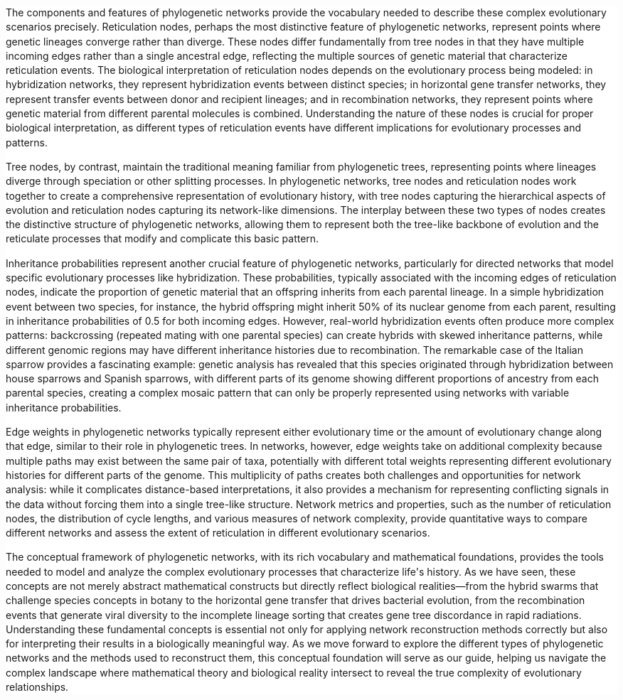 The components and features of phylogenetic networks provide the vocabulary needed to describe these complex evolutionary scenarios precisely. Reticulation nodes, perhaps the most distinctive feature of phylogenetic networks, represent points where genetic lineages converge rather than diverge. These nodes differ fundamentally from tree nodes in that they have multiple incoming edges rather than a single ancestral edge, reflecting the multiple sources of genetic material that characterize reticulation events. The biological interpretation of reticulation nodes depends on the evolutionary process being modeled: in hybridization networks, they represent hybridization events between distinct species; in horizontal gene transfer networks, they represent transfer events between donor and recipient lineages; and in recombination networks, they represent points where genetic material from different parental molecules is combined. Understanding the nature of these nodes is crucial for proper biological interpretation, as different types of reticulation events have different implications for evolutionary processes and patterns.

Tree nodes, by contrast, maintain the traditional meaning familiar from phylogenetic trees, representing points where lineages diverge through speciation or other splitting processes. In phylogenetic networks, tree nodes and reticulation nodes work together to create a comprehensive representation of evolutionary history, with tree nodes capturing the hierarchical aspects of evolution and reticulation nodes capturing its network-like dimensions. The interplay between these two types of nodes creates the distinctive structure of phylogenetic networks, allowing them to represent both the tree-like backbone of evolution and the reticulate processes that modify and complicate this basic pattern.

Inheritance probabilities represent another crucial feature of phylogenetic networks, particularly for directed networks that model specific evolutionary processes like hybridization. These probabilities, typically associated with the incoming edges of reticulation nodes, indicate the proportion of genetic material that an offspring inherits from each parental lineage. In a simple hybridization event between two species, for instance, the hybrid offspring might inherit 50% of its nuclear genome from each parent, resulting in inheritance probabilities of 0.5 for both incoming edges. However, real-world hybridization events often produce more complex patterns: backcrossing (repeated mating with one parental species) can create hybrids with skewed inheritance patterns, while different genomic regions may have different inheritance histories due to recombination. The remarkable case of the Italian sparrow provides a fascinating example: genetic analysis has revealed that this species originated through hybridization between house sparrows and Spanish sparrows, with different parts of its genome showing different proportions of ancestry from each parental species, creating a complex mosaic pattern that can only be properly represented using networks with variable inheritance probabilities.

Edge weights in phylogenetic networks typically represent either evolutionary time or the amount of evolutionary change along that edge, similar to their role in phylogenetic trees. In networks, however, edge weights take on additional complexity because multiple paths may exist between the same pair of taxa, potentially with different total weights representing different evolutionary histories for different parts of the genome. This multiplicity of paths creates both challenges and opportunities for network analysis: while it complicates distance-based interpretations, it also provides a mechanism for representing conflicting signals in the data without forcing them into a single tree-like structure. Network metrics and properties, such as the number of reticulation nodes, the distribution of cycle lengths, and various measures of network complexity, provide quantitative ways to compare different networks and assess the extent of reticulation in different evolutionary scenarios.

The conceptual framework of phylogenetic networks, with its rich vocabulary and mathematical foundations, provides the tools needed to model and analyze the complex evolutionary processes that characterize life's history. As we have seen, these concepts are not merely abstract mathematical constructs but directly reflect biological realities—from the hybrid swarms that challenge species concepts in botany to the horizontal gene transfer that drives bacterial evolution, from the recombination events that generate viral diversity to the incomplete lineage sorting that creates gene tree discordance in rapid radiations. Understanding these fundamental concepts is essential not only for applying network reconstruction methods correctly but also for interpreting their results in a biologically meaningful way. As we move forward to explore the different types of phylogenetic networks and the methods used to reconstruct them, this conceptual foundation will serve as our guide, helping us navigate the complex landscape where mathematical theory and biological reality intersect to reveal the true complexity of evolutionary relationships.
